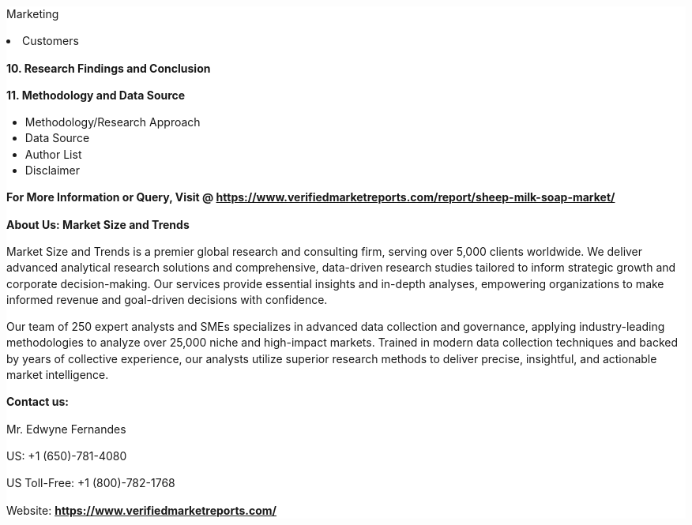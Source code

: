 Marketing</li><li>Customers</li></ul><p><strong>10. Research Findings and Conclusion</strong></p><p><strong>11. Methodology and Data Source</strong></p><ul><li>Methodology/Research Approach</li><li>Data Source</li><li>Author List</li><li>Disclaimer</li></ul></p><p><strong>For More Information or Query, Visit @ <a href="https://www.verifiedmarketreports.com/report/sheep-milk-soap-market/">https://www.verifiedmarketreports.com/report/sheep-milk-soap-market/</a></strong></p><p><strong>About Us: Market Size and Trends</strong></p><p>Market Size and Trends is a premier global research and consulting firm, serving over 5,000 clients worldwide. We deliver advanced analytical research solutions and comprehensive, data-driven research studies tailored to inform strategic growth and corporate decision-making. Our services provide essential insights and in-depth analyses, empowering organizations to make informed revenue and goal-driven decisions with confidence.</p><p>Our team of 250 expert analysts and SMEs specializes in advanced data collection and governance, applying industry-leading methodologies to analyze over 25,000 niche and high-impact markets. Trained in modern data collection techniques and backed by years of collective experience, our analysts utilize superior research methods to deliver precise, insightful, and actionable market intelligence.</p><p><strong>Contact us:</strong></p><p>Mr. Edwyne Fernandes</p><p>US: +1 (650)-781-4080</p><p>US Toll-Free: +1 (800)-782-1768</p><p>Website: <strong><a href="https://www.verifiedmarketreports.com/">https://www.verifiedmarketreports.com/</a></strong></p>
